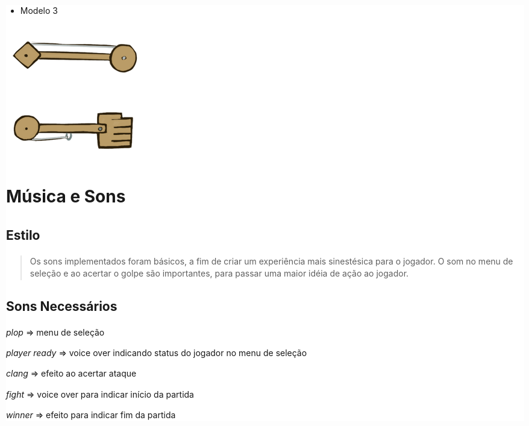    * Modelo 3

![braços](../character/parts/arms/wood/upper_arm.png)

![braços](../character/parts/arms/wood/lower_arm.png)


# Música e Sons
## Estilo
> Os sons implementados foram básicos, a fim de criar um experiência mais sinestésica para o jogador. O som no menu de seleção e ao acertar o golpe são importantes, para passar uma maior idéia de ação ao jogador.


## Sons Necessários
_plop_ => menu de seleção

_player ready_ => voice over indicando status do jogador no menu de seleção

_clang_ => efeito ao acertar ataque

_fight_ => voice over para indicar início da partida

_winner_ => efeito para indicar fim da partida





